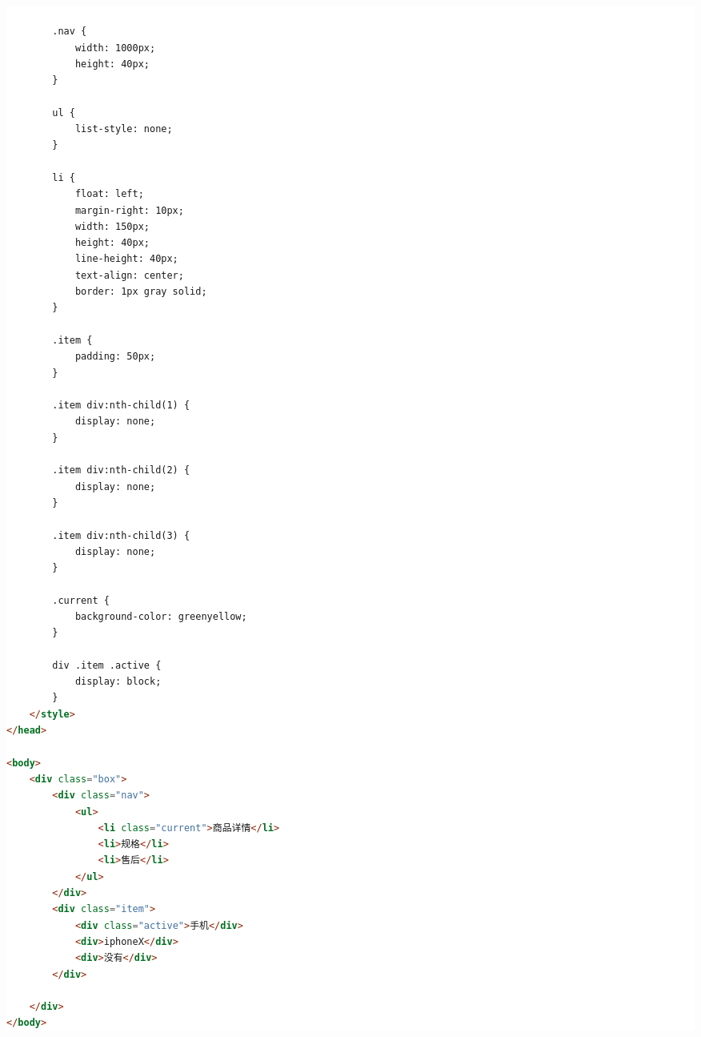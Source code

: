 ```html

        .nav {
            width: 1000px;
            height: 40px;
        }

        ul {
            list-style: none;
        }

        li {
            float: left;
            margin-right: 10px;
            width: 150px;
            height: 40px;
            line-height: 40px;
            text-align: center;
            border: 1px gray solid;
        }

        .item {
            padding: 50px;
        }

        .item div:nth-child(1) {
            display: none;
        }

        .item div:nth-child(2) {
            display: none;
        }

        .item div:nth-child(3) {
            display: none;
        }

        .current {
            background-color: greenyellow;
        }

        div .item .active {
            display: block;
        }
    </style>
</head>

<body>
    <div class="box">
        <div class="nav">
            <ul>
                <li class="current">商品详情</li>
                <li>规格</li>
                <li>售后</li>
            </ul>
        </div>
        <div class="item">
            <div class="active">手机</div>
            <div>iphoneX</div>
            <div>没有</div>
        </div>

    </div>
</body>
```